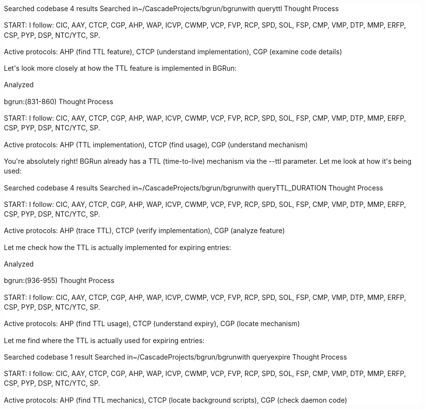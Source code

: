 Searched codebase
4 results
Searched in~/CascadeProjects/bgrun/bgrunwith queryttl
Thought Process

START: I follow: CIC, AAY, CTCP, CGP, AHP, WAP, ICVP, CWMP, VCP, FVP, RCP, SPD, SOL, FSP, CMP, VMP, DTP, MMP, ERFP, CSP, PYP, DSP, NTC/YTC, SP.

Active protocols: AHP (find TTL feature), CTCP (understand implementation), CGP (examine code details)

Let's look more closely at how the TTL feature is implemented in BGRun:

Analyzed

bgrun:(831-860)
Thought Process

START: I follow: CIC, AAY, CTCP, CGP, AHP, WAP, ICVP, CWMP, VCP, FVP, RCP, SPD, SOL, FSP, CMP, VMP, DTP, MMP, ERFP, CSP, PYP, DSP, NTC/YTC, SP.

Active protocols: AHP (TTL implementation), CTCP (find usage), CGP (understand mechanism)

You're absolutely right! BGRun already has a TTL (time-to-live) mechanism via the --ttl parameter. Let me look at how it's being used:

Searched codebase
4 results
Searched in~/CascadeProjects/bgrun/bgrunwith queryTTL_DURATION
Thought Process

START: I follow: CIC, AAY, CTCP, CGP, AHP, WAP, ICVP, CWMP, VCP, FVP, RCP, SPD, SOL, FSP, CMP, VMP, DTP, MMP, ERFP, CSP, PYP, DSP, NTC/YTC, SP.

Active protocols: AHP (trace TTL), CTCP (verify implementation), CGP (analyze feature)

Let me check how the TTL is actually implemented for expiring entries:

Analyzed

bgrun:(936-955)
Thought Process

START: I follow: CIC, AAY, CTCP, CGP, AHP, WAP, ICVP, CWMP, VCP, FVP, RCP, SPD, SOL, FSP, CMP, VMP, DTP, MMP, ERFP, CSP, PYP, DSP, NTC/YTC, SP.

Active protocols: AHP (find TTL usage), CTCP (understand expiry), CGP (locate mechanism)

Let me find where the TTL is actually used for expiring entries:

Searched codebase
1 result
Searched in~/CascadeProjects/bgrun/bgrunwith queryexpire
Thought Process

START: I follow: CIC, AAY, CTCP, CGP, AHP, WAP, ICVP, CWMP, VCP, FVP, RCP, SPD, SOL, FSP, CMP, VMP, DTP, MMP, ERFP, CSP, PYP, DSP, NTC/YTC, SP.

Active protocols: AHP (find TTL mechanics), CTCP (locate background scripts), CGP (check daemon code)
